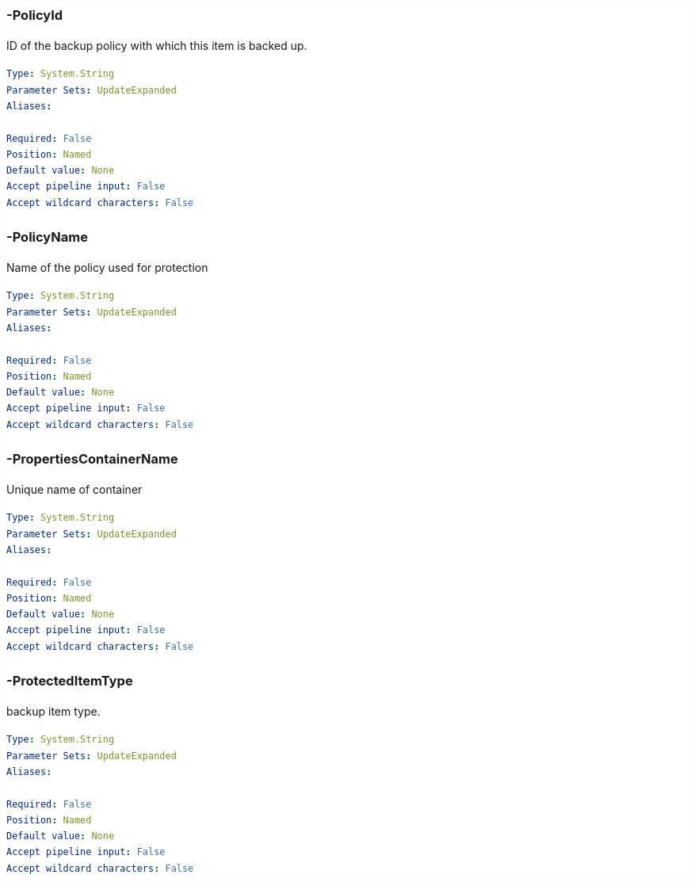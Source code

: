### -PolicyId
ID of the backup policy with which this item is backed up.

```yaml
Type: System.String
Parameter Sets: UpdateExpanded
Aliases:

Required: False
Position: Named
Default value: None
Accept pipeline input: False
Accept wildcard characters: False
```

### -PolicyName
Name of the policy used for protection

```yaml
Type: System.String
Parameter Sets: UpdateExpanded
Aliases:

Required: False
Position: Named
Default value: None
Accept pipeline input: False
Accept wildcard characters: False
```

### -PropertiesContainerName
Unique name of container

```yaml
Type: System.String
Parameter Sets: UpdateExpanded
Aliases:

Required: False
Position: Named
Default value: None
Accept pipeline input: False
Accept wildcard characters: False
```

### -ProtectedItemType
backup item type.

```yaml
Type: System.String
Parameter Sets: UpdateExpanded
Aliases:

Required: False
Position: Named
Default value: None
Accept pipeline input: False
Accept wildcard characters: False
```
